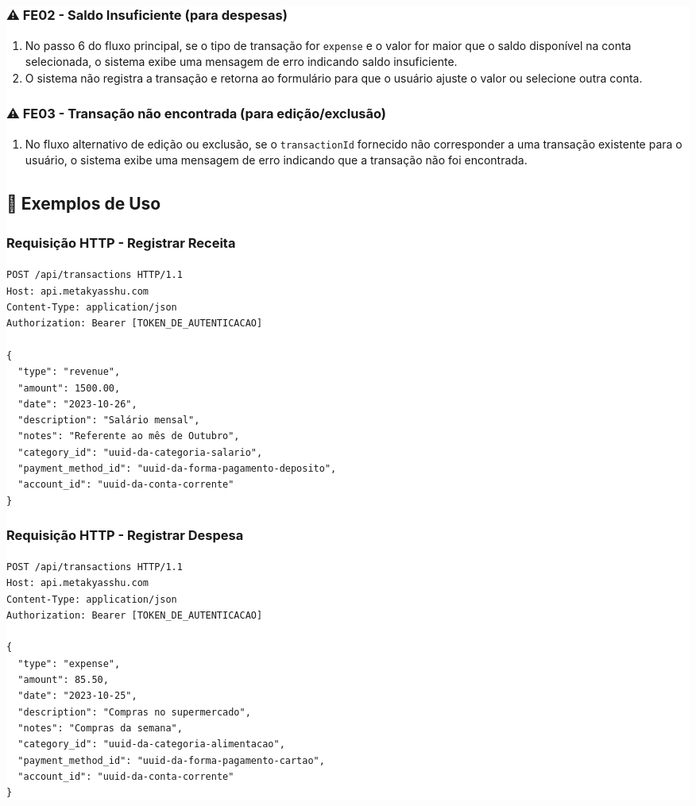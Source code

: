 ### ⚠️ FE02 - Saldo Insuficiente (para despesas)

1. No passo 6 do fluxo principal, se o tipo de transação for `expense` e o valor for maior que o saldo disponível na
   conta selecionada, o sistema exibe uma mensagem de erro indicando saldo insuficiente.
2. O sistema não registra a transação e retorna ao formulário para que o usuário ajuste o valor ou selecione outra
   conta.

### ⚠️ FE03 - Transação não encontrada (para edição/exclusão)

1. No fluxo alternativo de edição ou exclusão, se o `transactionId` fornecido não corresponder a uma transação existente
   para o usuário, o sistema exibe uma mensagem de erro indicando que a transação não foi encontrada.

## 🧪 Exemplos de Uso

### Requisição HTTP - Registrar Receita

```http
POST /api/transactions HTTP/1.1
Host: api.metakyasshu.com
Content-Type: application/json
Authorization: Bearer [TOKEN_DE_AUTENTICACAO]

{
  "type": "revenue",
  "amount": 1500.00,
  "date": "2023-10-26",
  "description": "Salário mensal",
  "notes": "Referente ao mês de Outubro",
  "category_id": "uuid-da-categoria-salario",
  "payment_method_id": "uuid-da-forma-pagamento-deposito",
  "account_id": "uuid-da-conta-corrente"
}
```

### Requisição HTTP - Registrar Despesa

```http
POST /api/transactions HTTP/1.1
Host: api.metakyasshu.com
Content-Type: application/json
Authorization: Bearer [TOKEN_DE_AUTENTICACAO]

{
  "type": "expense",
  "amount": 85.50,
  "date": "2023-10-25",
  "description": "Compras no supermercado",
  "notes": "Compras da semana",
  "category_id": "uuid-da-categoria-alimentacao",
  "payment_method_id": "uuid-da-forma-pagamento-cartao",
  "account_id": "uuid-da-conta-corrente"
}
```
